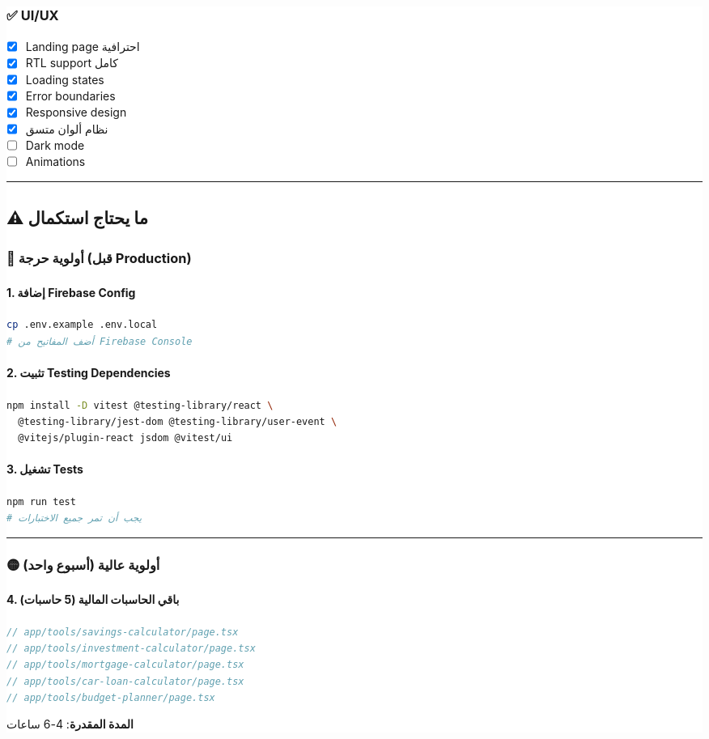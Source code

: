 ### ✅ UI/UX

- [x] Landing page احترافية
- [x] RTL support كامل
- [x] Loading states
- [x] Error boundaries
- [x] Responsive design
- [x] نظام ألوان متسق
- [ ] Dark mode
- [ ] Animations

---

## ⚠️ ما يحتاج استكمال

### 🔴 أولوية حرجة (قبل Production)

#### 1. إضافة Firebase Config

```bash
cp .env.example .env.local
# أضف المفاتيح من Firebase Console
```

#### 2. تثبيت Testing Dependencies

```bash
npm install -D vitest @testing-library/react \
  @testing-library/jest-dom @testing-library/user-event \
  @vitejs/plugin-react jsdom @vitest/ui
```

#### 3. تشغيل Tests

```bash
npm run test
# يجب أن تمر جميع الاختبارات
```

---

### 🟡 أولوية عالية (أسبوع واحد)

#### 4. باقي الحاسبات المالية (5 حاسبات)

```typescript
// app/tools/savings-calculator/page.tsx
// app/tools/investment-calculator/page.tsx
// app/tools/mortgage-calculator/page.tsx
// app/tools/car-loan-calculator/page.tsx
// app/tools/budget-planner/page.tsx
```

**المدة المقدرة**: 4-6 ساعات
